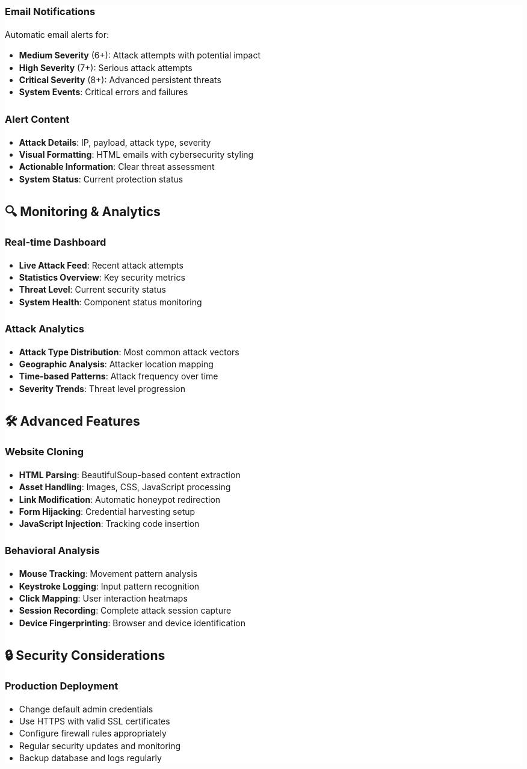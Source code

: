 ### Email Notifications
Automatic email alerts for:
- **Medium Severity** (6+): Attack attempts with potential impact
- **High Severity** (7+): Serious attack attempts
- **Critical Severity** (8+): Advanced persistent threats
- **System Events**: Critical errors and failures

### Alert Content
- **Attack Details**: IP, payload, attack type, severity
- **Visual Formatting**: HTML emails with cybersecurity styling
- **Actionable Information**: Clear threat assessment
- **System Status**: Current protection status

## 🔍 Monitoring & Analytics

### Real-time Dashboard
- **Live Attack Feed**: Recent attack attempts
- **Statistics Overview**: Key security metrics
- **Threat Level**: Current security status
- **System Health**: Component status monitoring

### Attack Analytics
- **Attack Type Distribution**: Most common attack vectors
- **Geographic Analysis**: Attacker location mapping
- **Time-based Patterns**: Attack frequency over time
- **Severity Trends**: Threat level progression

## 🛠️ Advanced Features

### Website Cloning
- **HTML Parsing**: BeautifulSoup-based content extraction
- **Asset Handling**: Images, CSS, JavaScript processing
- **Link Modification**: Automatic honeypot redirection
- **Form Hijacking**: Credential harvesting setup
- **JavaScript Injection**: Tracking code insertion

### Behavioral Analysis
- **Mouse Tracking**: Movement pattern analysis
- **Keystroke Logging**: Input pattern recognition
- **Click Mapping**: User interaction heatmaps
- **Session Recording**: Complete attack session capture
- **Device Fingerprinting**: Browser and device identification

## 🔒 Security Considerations

### Production Deployment
- Change default admin credentials
- Use HTTPS with valid SSL certificates
- Configure firewall rules appropriately
- Regular security updates and monitoring
- Backup database and logs regularly
